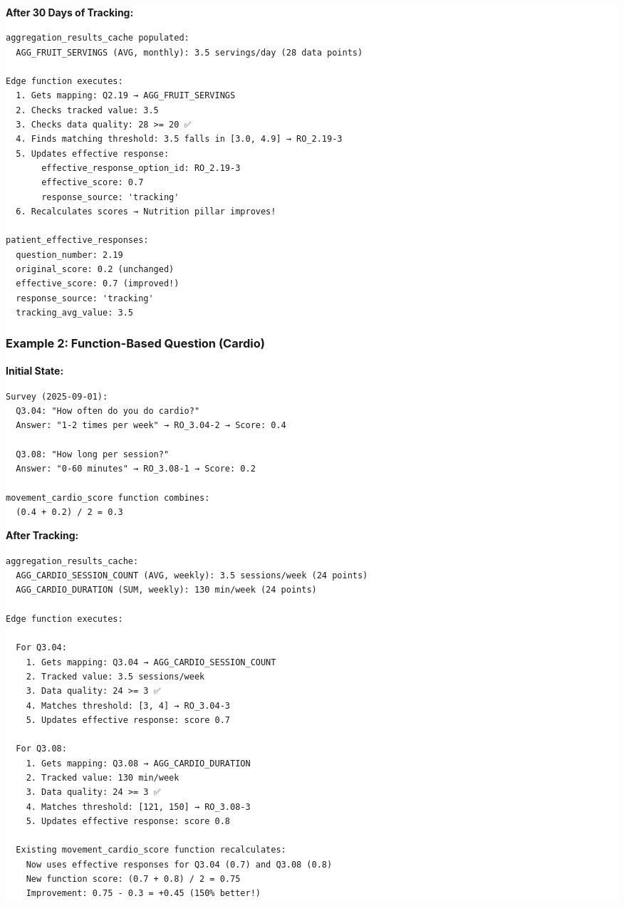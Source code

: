 **After 30 Days of Tracking:**
```
aggregation_results_cache populated:
  AGG_FRUIT_SERVINGS (AVG, monthly): 3.5 servings/day (28 data points)

Edge function executes:
  1. Gets mapping: Q2.19 → AGG_FRUIT_SERVINGS
  2. Checks tracked value: 3.5
  3. Checks data quality: 28 >= 20 ✅
  4. Finds matching threshold: 3.5 falls in [3.0, 4.9] → RO_2.19-3
  5. Updates effective response:
       effective_response_option_id: RO_2.19-3
       effective_score: 0.7
       response_source: 'tracking'
  6. Recalculates scores → Nutrition pillar improves!

patient_effective_responses:
  question_number: 2.19
  original_score: 0.2 (unchanged)
  effective_score: 0.7 (improved!)
  response_source: 'tracking'
  tracking_avg_value: 3.5
```

### Example 2: Function-Based Question (Cardio)

**Initial State:**
```
Survey (2025-09-01):
  Q3.04: "How often do you do cardio?"
  Answer: "1-2 times per week" → RO_3.04-2 → Score: 0.4

  Q3.08: "How long per session?"
  Answer: "0-60 minutes" → RO_3.08-1 → Score: 0.2

movement_cardio_score function combines:
  (0.4 + 0.2) / 2 = 0.3
```

**After Tracking:**
```
aggregation_results_cache:
  AGG_CARDIO_SESSION_COUNT (AVG, weekly): 3.5 sessions/week (24 points)
  AGG_CARDIO_DURATION (SUM, weekly): 130 min/week (24 points)

Edge function executes:

  For Q3.04:
    1. Gets mapping: Q3.04 → AGG_CARDIO_SESSION_COUNT
    2. Tracked value: 3.5 sessions/week
    3. Data quality: 24 >= 3 ✅
    4. Matches threshold: [3, 4] → RO_3.04-3
    5. Updates effective response: score 0.7

  For Q3.08:
    1. Gets mapping: Q3.08 → AGG_CARDIO_DURATION
    2. Tracked value: 130 min/week
    3. Data quality: 24 >= 3 ✅
    4. Matches threshold: [121, 150] → RO_3.08-3
    5. Updates effective response: score 0.8

  Existing movement_cardio_score function recalculates:
    Now uses effective responses for Q3.04 (0.7) and Q3.08 (0.8)
    New function score: (0.7 + 0.8) / 2 = 0.75
    Improvement: 0.75 - 0.3 = +0.45 (150% better!)
```